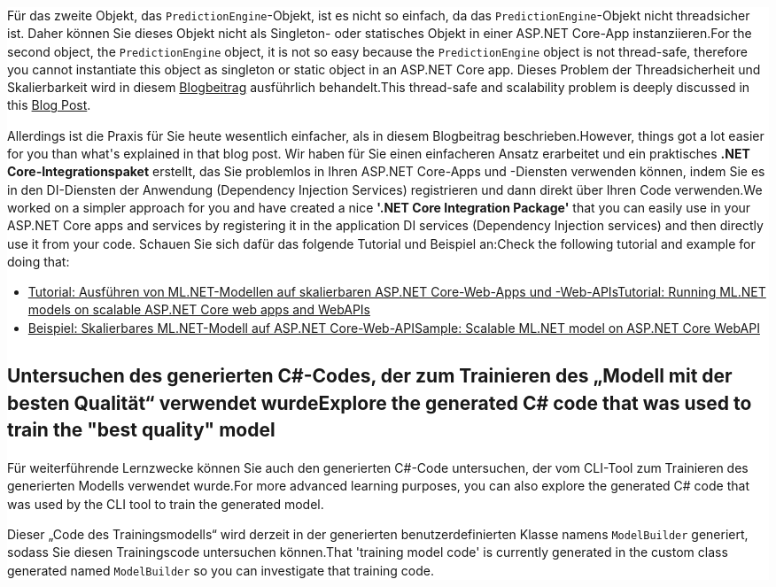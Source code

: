 <span data-ttu-id="3f9f9-212">Für das zweite Objekt, das `PredictionEngine`-Objekt, ist es nicht so einfach, da das `PredictionEngine`-Objekt nicht threadsicher ist. Daher können Sie dieses Objekt nicht als Singleton- oder statisches Objekt in einer ASP.NET Core-App instanziieren.</span><span class="sxs-lookup"><span data-stu-id="3f9f9-212">For the second object, the `PredictionEngine` object, it is not so easy because the `PredictionEngine` object is not thread-safe, therefore you cannot instantiate this object as singleton or static object in an ASP.NET Core app.</span></span> <span data-ttu-id="3f9f9-213">Dieses Problem der Threadsicherheit und Skalierbarkeit wird in diesem [Blogbeitrag](https://devblogs.microsoft.com/cesardelatorre/how-to-optimize-and-run-ml-net-models-on-scalable-asp-net-core-webapis-or-web-apps/) ausführlich behandelt.</span><span class="sxs-lookup"><span data-stu-id="3f9f9-213">This thread-safe and scalability problem is deeply discussed in this [Blog Post](https://devblogs.microsoft.com/cesardelatorre/how-to-optimize-and-run-ml-net-models-on-scalable-asp-net-core-webapis-or-web-apps/).</span></span>

<span data-ttu-id="3f9f9-214">Allerdings ist die Praxis für Sie heute wesentlich einfacher, als in diesem Blogbeitrag beschrieben.</span><span class="sxs-lookup"><span data-stu-id="3f9f9-214">However, things got a lot easier for you than what's explained in that blog post.</span></span> <span data-ttu-id="3f9f9-215">Wir haben für Sie einen einfacheren Ansatz erarbeitet und ein praktisches **.NET Core-Integrationspaket** erstellt, das Sie problemlos in Ihren ASP.NET Core-Apps und -Diensten verwenden können, indem Sie es in den DI-Diensten der Anwendung (Dependency Injection Services) registrieren und dann direkt über Ihren Code verwenden.</span><span class="sxs-lookup"><span data-stu-id="3f9f9-215">We worked on a simpler approach for you and have created a nice **'.NET Core Integration Package'** that you can  easily use in your ASP.NET Core apps and services by registering it in the application DI services (Dependency Injection services) and then directly use it from your code.</span></span> <span data-ttu-id="3f9f9-216">Schauen Sie sich dafür das folgende Tutorial und Beispiel an:</span><span class="sxs-lookup"><span data-stu-id="3f9f9-216">Check the following tutorial and example for doing that:</span></span>

- [<span data-ttu-id="3f9f9-217">Tutorial: Ausführen von ML.NET-Modellen auf skalierbaren ASP.NET Core-Web-Apps und -Web-APIs</span><span class="sxs-lookup"><span data-stu-id="3f9f9-217">Tutorial: Running ML.NET models on scalable ASP.NET Core web apps and WebAPIs</span></span>](../how-to-guides/serve-model-web-api-ml-net.md)
- [<span data-ttu-id="3f9f9-218">Beispiel: Skalierbares ML.NET-Modell auf ASP.NET Core-Web-API</span><span class="sxs-lookup"><span data-stu-id="3f9f9-218">Sample: Scalable ML.NET model on ASP.NET Core WebAPI</span></span>](https://aka.ms/mlnet-sample-netcoreintegrationpkg)

## <a name="explore-the-generated-c-code-that-was-used-to-train-the-best-quality-model"></a><span data-ttu-id="3f9f9-219">Untersuchen des generierten C#-Codes, der zum Trainieren des „Modell mit der besten Qualität“ verwendet wurde</span><span class="sxs-lookup"><span data-stu-id="3f9f9-219">Explore the generated C# code that was used to train the "best quality" model</span></span>

<span data-ttu-id="3f9f9-220">Für weiterführende Lernzwecke können Sie auch den generierten C#-Code untersuchen, der vom CLI-Tool zum Trainieren des generierten Modells verwendet wurde.</span><span class="sxs-lookup"><span data-stu-id="3f9f9-220">For more advanced learning purposes, you can also explore the generated C# code that was used by the CLI tool to train the generated model.</span></span>

<span data-ttu-id="3f9f9-221">Dieser „Code des Trainingsmodells“ wird derzeit in der generierten benutzerdefinierten Klasse namens `ModelBuilder` generiert, sodass Sie diesen Trainingscode untersuchen können.</span><span class="sxs-lookup"><span data-stu-id="3f9f9-221">That 'training model code' is currently generated in the custom class generated named `ModelBuilder` so you can investigate that training code.</span></span>
